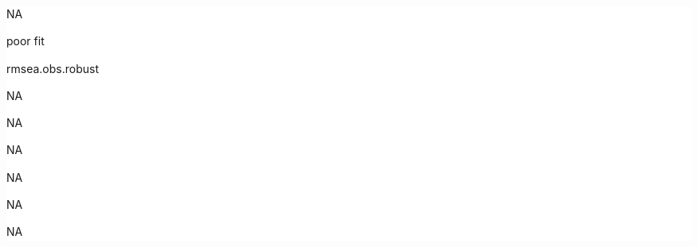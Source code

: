 </td>

<td style="text-align:left;">

NA

</td>

<td style="text-align:left;">

poor fit

</td>

</tr>

<tr>

<td style="text-align:left;">

rmsea.obs.robust

</td>

<td style="text-align:left;">

NA

</td>

<td style="text-align:left;">

NA

</td>

<td style="text-align:left;">

NA

</td>

<td style="text-align:left;">

NA

</td>

<td style="text-align:left;">

NA

</td>

<td style="text-align:left;">

NA

</td>

</tr>

</tbody>

</table>
